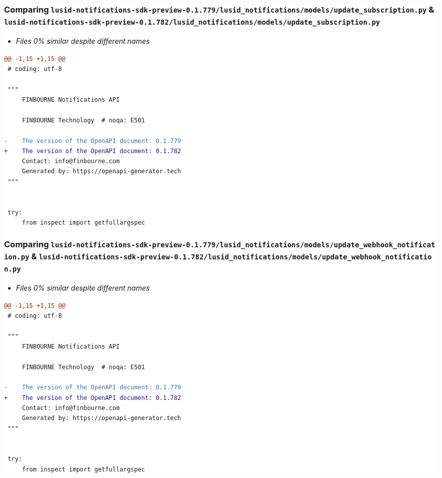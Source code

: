 ### Comparing `lusid-notifications-sdk-preview-0.1.779/lusid_notifications/models/update_subscription.py` & `lusid-notifications-sdk-preview-0.1.782/lusid_notifications/models/update_subscription.py`

 * *Files 0% similar despite different names*

```diff
@@ -1,15 +1,15 @@
 # coding: utf-8
 
 """
     FINBOURNE Notifications API
 
     FINBOURNE Technology  # noqa: E501
 
-    The version of the OpenAPI document: 0.1.779
+    The version of the OpenAPI document: 0.1.782
     Contact: info@finbourne.com
     Generated by: https://openapi-generator.tech
 """
 
 
 try:
     from inspect import getfullargspec
```

### Comparing `lusid-notifications-sdk-preview-0.1.779/lusid_notifications/models/update_webhook_notification.py` & `lusid-notifications-sdk-preview-0.1.782/lusid_notifications/models/update_webhook_notification.py`

 * *Files 0% similar despite different names*

```diff
@@ -1,15 +1,15 @@
 # coding: utf-8
 
 """
     FINBOURNE Notifications API
 
     FINBOURNE Technology  # noqa: E501
 
-    The version of the OpenAPI document: 0.1.779
+    The version of the OpenAPI document: 0.1.782
     Contact: info@finbourne.com
     Generated by: https://openapi-generator.tech
 """
 
 
 try:
     from inspect import getfullargspec
```
